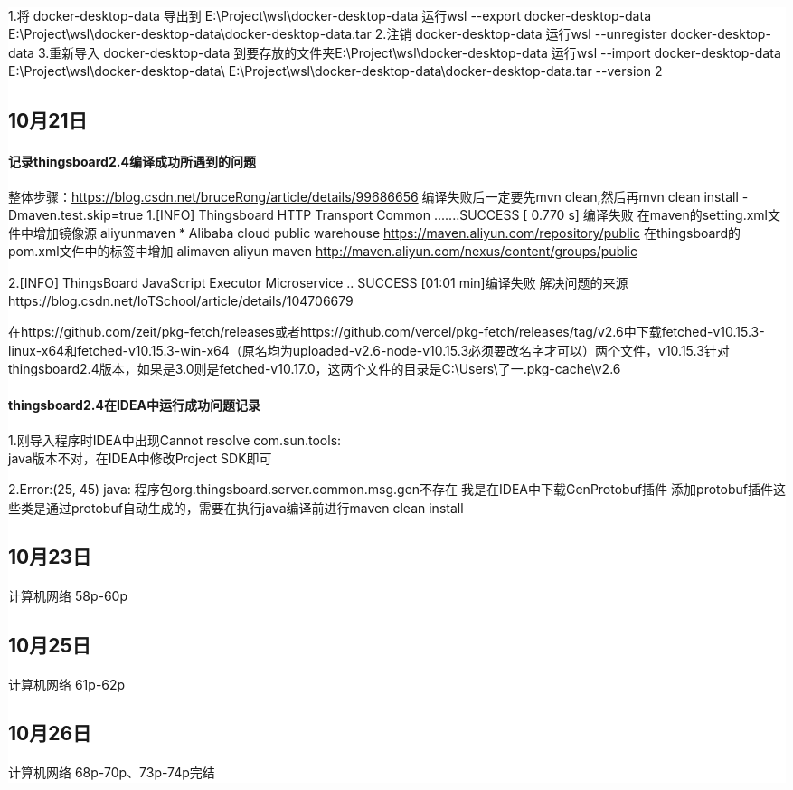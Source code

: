 1.将 docker-desktop-data 导出到 E:\Project\wsl\docker-desktop-data
运行wsl --export docker-desktop-data E:\Project\wsl\docker-desktop-data\docker-desktop-data.tar
2.注销 docker-desktop-data
运行wsl --unregister docker-desktop-data
3.重新导入 docker-desktop-data 到要存放的文件夹E:\Project\wsl\docker-desktop-data
运行wsl --import docker-desktop-data E:\Project\wsl\docker-desktop-data\ E:\Project\wsl\docker-desktop-data\docker-desktop-data.tar --version 2

## 10月21日

#### 记录thingsboard2.4编译成功所遇到的问题
整体步骤：https://blog.csdn.net/bruceRong/article/details/99686656
编译失败后一定要先mvn clean,然后再mvn clean install -Dmaven.test.skip=true
1.[INFO] Thingsboard HTTP Transport Common .......SUCCESS [  0.770 s] 编译失败
在maven的setting.xml文件中增加镜像源
    <mirror>
      <id>aliyunmaven</id>
      <mirrorOf>*</mirrorOf>
      <name> Alibaba cloud public warehouse </name>
      <url>https://maven.aliyun.com/repository/public</url>
    </mirror>
在thingsboard的pom.xml文件中的<repositories></repositories>标签中增加
    <repository>
      <id>alimaven</id>
      <name>aliyun maven</name>
      <url>http://maven.aliyun.com/nexus/content/groups/public</url>
    </repository>

2.[INFO] ThingsBoard JavaScript Executor Microservice .. SUCCESS [01:01 min]编译失败
解决问题的来源https://blog.csdn.net/IoTSchool/article/details/104706679

在https://github.com/zeit/pkg-fetch/releases或者https://github.com/vercel/pkg-fetch/releases/tag/v2.6中下载fetched-v10.15.3-linux-x64和fetched-v10.15.3-win-x64（原名均为uploaded-v2.6-node-v10.15.3必须要改名字才可以）两个文件，v10.15.3针对thingsboard2.4版本，如果是3.0则是fetched-v10.17.0，这两个文件的目录是C:\Users\了一\.pkg-cache\v2.6


#### thingsboard2.4在IDEA中运行成功问题记录
1.刚导入程序时IDEA中出现Cannot resolve com.sun.tools:   
java版本不对，在IDEA中修改Project SDK即可

2.Error:(25, 45) java: 程序包org.thingsboard.server.common.msg.gen不存在
我是在IDEA中下载GenProtobuf插件
添加protobuf插件这些类是通过protobuf自动生成的，需要在执行java编译前进行maven clean install

## 10月23日
计算机网络 58p-60p

## 10月25日
计算机网络 61p-62p

## 10月26日
计算机网络 68p-70p、73p-74p完结
